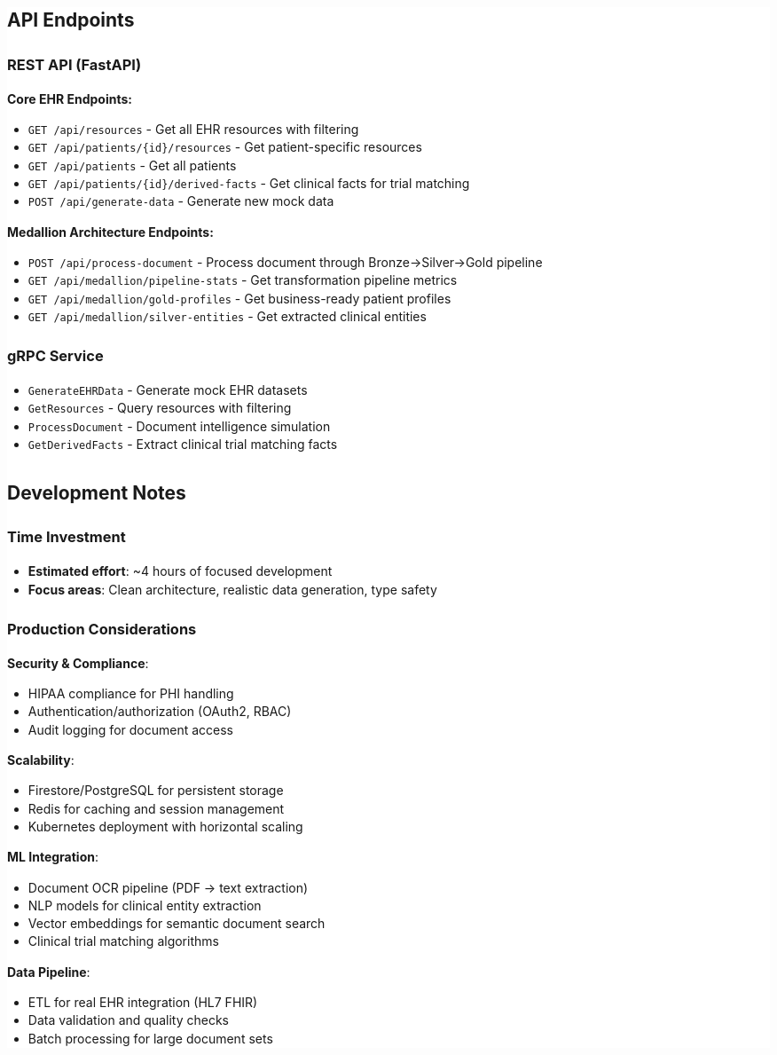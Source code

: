 
## API Endpoints

### REST API (FastAPI)

**Core EHR Endpoints:**
- `GET /api/resources` - Get all EHR resources with filtering
- `GET /api/patients/{id}/resources` - Get patient-specific resources
- `GET /api/patients` - Get all patients
- `GET /api/patients/{id}/derived-facts` - Get clinical facts for trial matching
- `POST /api/generate-data` - Generate new mock data

**Medallion Architecture Endpoints:**
- `POST /api/process-document` - Process document through Bronze→Silver→Gold pipeline
- `GET /api/medallion/pipeline-stats` - Get transformation pipeline metrics
- `GET /api/medallion/gold-profiles` - Get business-ready patient profiles
- `GET /api/medallion/silver-entities` - Get extracted clinical entities

### gRPC Service

- `GenerateEHRData` - Generate mock EHR datasets
- `GetResources` - Query resources with filtering
- `ProcessDocument` - Document intelligence simulation
- `GetDerivedFacts` - Extract clinical trial matching facts

## Development Notes

### Time Investment
- **Estimated effort**: ~4 hours of focused development
- **Focus areas**: Clean architecture, realistic data generation, type safety

### Production Considerations

**Security & Compliance**:
- HIPAA compliance for PHI handling
- Authentication/authorization (OAuth2, RBAC)
- Audit logging for document access

**Scalability**:
- Firestore/PostgreSQL for persistent storage
- Redis for caching and session management
- Kubernetes deployment with horizontal scaling

**ML Integration**:
- Document OCR pipeline (PDF → text extraction)
- NLP models for clinical entity extraction
- Vector embeddings for semantic document search
- Clinical trial matching algorithms

**Data Pipeline**:
- ETL for real EHR integration (HL7 FHIR)
- Data validation and quality checks
- Batch processing for large document sets

